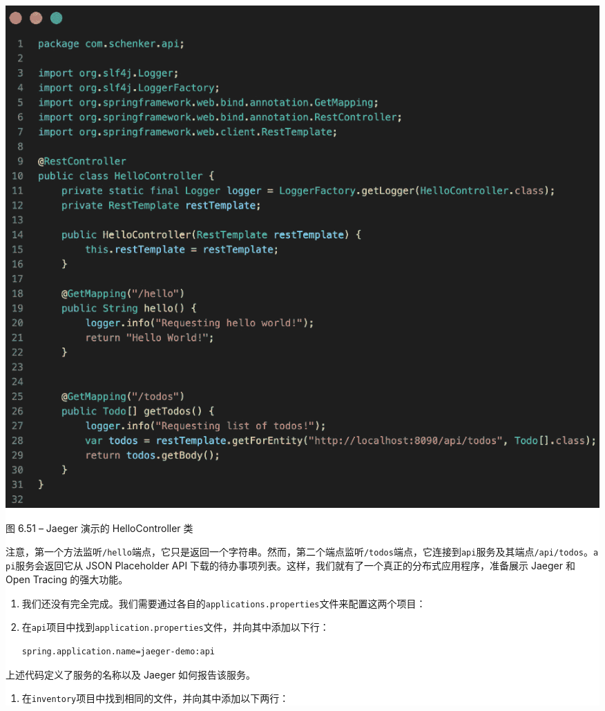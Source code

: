 ![图 6.51 – Jaeger 演示的 HelloController 类](img/B19199_06_51.jpg)

图 6.51 – Jaeger 演示的 HelloController 类

注意，第一个方法监听`/hello`端点，它只是返回一个字符串。然而，第二个端点监听`/todos`端点，它连接到`api`服务及其端点`/api/todos`。`api`服务会返回它从 JSON Placeholder API 下载的待办事项列表。这样，我们就有了一个真正的分布式应用程序，准备展示 Jaeger 和 Open Tracing 的强大功能。

1.  我们还没有完全完成。我们需要通过各自的`applications.properties`文件来配置这两个项目：

1.  在`api`项目中找到`application.properties`文件，并向其中添加以下行：

    ```
    spring.application.name=jaeger-demo:api
    ```

上述代码定义了服务的名称以及 Jaeger 如何报告该服务。

1.  在`inventory`项目中找到相同的文件，并向其中添加以下两行：
